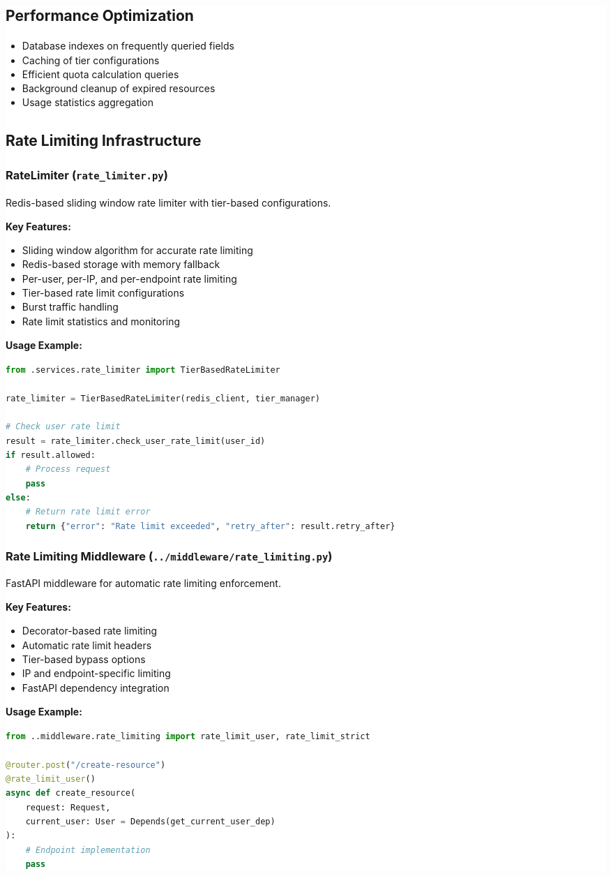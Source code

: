 ## Performance Optimization

- Database indexes on frequently queried fields
- Caching of tier configurations
- Efficient quota calculation queries
- Background cleanup of expired resources
- Usage statistics aggregation

## Rate Limiting Infrastructure

### RateLimiter (`rate_limiter.py`)

Redis-based sliding window rate limiter with tier-based configurations.

**Key Features:**
- Sliding window algorithm for accurate rate limiting
- Redis-based storage with memory fallback
- Per-user, per-IP, and per-endpoint rate limiting
- Tier-based rate limit configurations
- Burst traffic handling
- Rate limit statistics and monitoring

**Usage Example:**
```python
from .services.rate_limiter import TierBasedRateLimiter

rate_limiter = TierBasedRateLimiter(redis_client, tier_manager)

# Check user rate limit
result = rate_limiter.check_user_rate_limit(user_id)
if result.allowed:
    # Process request
    pass
else:
    # Return rate limit error
    return {"error": "Rate limit exceeded", "retry_after": result.retry_after}
```

### Rate Limiting Middleware (`../middleware/rate_limiting.py`)

FastAPI middleware for automatic rate limiting enforcement.

**Key Features:**
- Decorator-based rate limiting
- Automatic rate limit headers
- Tier-based bypass options
- IP and endpoint-specific limiting
- FastAPI dependency integration

**Usage Example:**
```python
from ..middleware.rate_limiting import rate_limit_user, rate_limit_strict

@router.post("/create-resource")
@rate_limit_user()
async def create_resource(
    request: Request,
    current_user: User = Depends(get_current_user_dep)
):
    # Endpoint implementation
    pass
```
